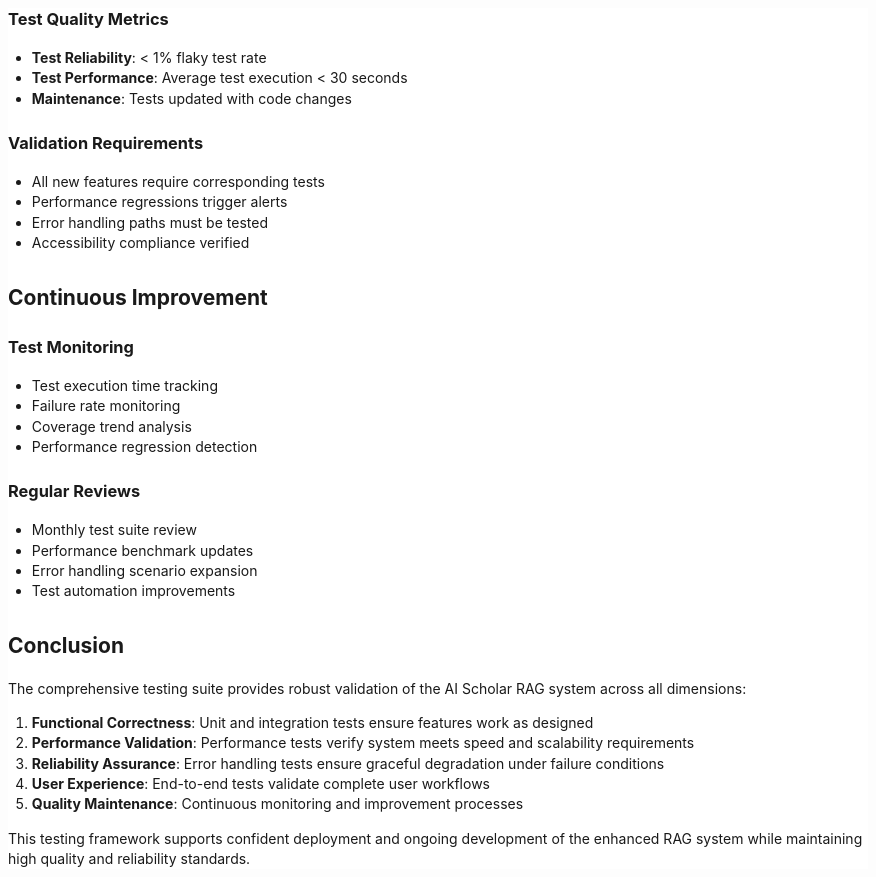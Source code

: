 ### Test Quality Metrics
- **Test Reliability**: < 1% flaky test rate
- **Test Performance**: Average test execution < 30 seconds
- **Maintenance**: Tests updated with code changes

### Validation Requirements
- All new features require corresponding tests
- Performance regressions trigger alerts
- Error handling paths must be tested
- Accessibility compliance verified

## Continuous Improvement

### Test Monitoring
- Test execution time tracking
- Failure rate monitoring
- Coverage trend analysis
- Performance regression detection

### Regular Reviews
- Monthly test suite review
- Performance benchmark updates
- Error handling scenario expansion
- Test automation improvements

## Conclusion

The comprehensive testing suite provides robust validation of the AI Scholar RAG system across all dimensions:

1. **Functional Correctness**: Unit and integration tests ensure features work as designed
2. **Performance Validation**: Performance tests verify system meets speed and scalability requirements
3. **Reliability Assurance**: Error handling tests ensure graceful degradation under failure conditions
4. **User Experience**: End-to-end tests validate complete user workflows
5. **Quality Maintenance**: Continuous monitoring and improvement processes

This testing framework supports confident deployment and ongoing development of the enhanced RAG system while maintaining high quality and reliability standards.